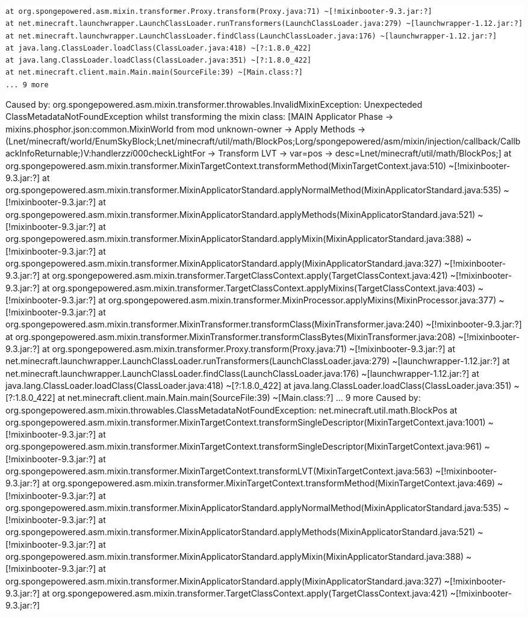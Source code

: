 	at org.spongepowered.asm.mixin.transformer.Proxy.transform(Proxy.java:71) ~[!mixinbooter-9.3.jar:?]
	at net.minecraft.launchwrapper.LaunchClassLoader.runTransformers(LaunchClassLoader.java:279) ~[launchwrapper-1.12.jar:?]
	at net.minecraft.launchwrapper.LaunchClassLoader.findClass(LaunchClassLoader.java:176) ~[launchwrapper-1.12.jar:?]
	at java.lang.ClassLoader.loadClass(ClassLoader.java:418) ~[?:1.8.0_422]
	at java.lang.ClassLoader.loadClass(ClassLoader.java:351) ~[?:1.8.0_422]
	at net.minecraft.client.main.Main.main(SourceFile:39) ~[Main.class:?]
	... 9 more
Caused by: org.spongepowered.asm.mixin.transformer.throwables.InvalidMixinException: Unexpecteded ClassMetadataNotFoundException whilst transforming the mixin class: [MAIN Applicator Phase -> mixins.phosphor.json:common.MixinWorld from mod unknown-owner -> Apply Methods -> (Lnet/minecraft/world/EnumSkyBlock;Lnet/minecraft/util/math/BlockPos;Lorg/spongepowered/asm/mixin/injection/callback/CallbackInfoReturnable;)V:handler$zzi000$checkLightFor -> Transform LVT -> var=pos -> desc=Lnet/minecraft/util/math/BlockPos;]
	at org.spongepowered.asm.mixin.transformer.MixinTargetContext.transformMethod(MixinTargetContext.java:510) ~[!mixinbooter-9.3.jar:?]
	at org.spongepowered.asm.mixin.transformer.MixinApplicatorStandard.applyNormalMethod(MixinApplicatorStandard.java:535) ~[!mixinbooter-9.3.jar:?]
	at org.spongepowered.asm.mixin.transformer.MixinApplicatorStandard.applyMethods(MixinApplicatorStandard.java:521) ~[!mixinbooter-9.3.jar:?]
	at org.spongepowered.asm.mixin.transformer.MixinApplicatorStandard.applyMixin(MixinApplicatorStandard.java:388) ~[!mixinbooter-9.3.jar:?]
	at org.spongepowered.asm.mixin.transformer.MixinApplicatorStandard.apply(MixinApplicatorStandard.java:327) ~[!mixinbooter-9.3.jar:?]
	at org.spongepowered.asm.mixin.transformer.TargetClassContext.apply(TargetClassContext.java:421) ~[!mixinbooter-9.3.jar:?]
	at org.spongepowered.asm.mixin.transformer.TargetClassContext.applyMixins(TargetClassContext.java:403) ~[!mixinbooter-9.3.jar:?]
	at org.spongepowered.asm.mixin.transformer.MixinProcessor.applyMixins(MixinProcessor.java:377) ~[!mixinbooter-9.3.jar:?]
	at org.spongepowered.asm.mixin.transformer.MixinTransformer.transformClass(MixinTransformer.java:240) ~[!mixinbooter-9.3.jar:?]
	at org.spongepowered.asm.mixin.transformer.MixinTransformer.transformClassBytes(MixinTransformer.java:208) ~[!mixinbooter-9.3.jar:?]
	at org.spongepowered.asm.mixin.transformer.Proxy.transform(Proxy.java:71) ~[!mixinbooter-9.3.jar:?]
	at net.minecraft.launchwrapper.LaunchClassLoader.runTransformers(LaunchClassLoader.java:279) ~[launchwrapper-1.12.jar:?]
	at net.minecraft.launchwrapper.LaunchClassLoader.findClass(LaunchClassLoader.java:176) ~[launchwrapper-1.12.jar:?]
	at java.lang.ClassLoader.loadClass(ClassLoader.java:418) ~[?:1.8.0_422]
	at java.lang.ClassLoader.loadClass(ClassLoader.java:351) ~[?:1.8.0_422]
	at net.minecraft.client.main.Main.main(SourceFile:39) ~[Main.class:?]
	... 9 more
Caused by: org.spongepowered.asm.mixin.throwables.ClassMetadataNotFoundException: net.minecraft.util.math.BlockPos
	at org.spongepowered.asm.mixin.transformer.MixinTargetContext.transformSingleDescriptor(MixinTargetContext.java:1001) ~[!mixinbooter-9.3.jar:?]
	at org.spongepowered.asm.mixin.transformer.MixinTargetContext.transformSingleDescriptor(MixinTargetContext.java:961) ~[!mixinbooter-9.3.jar:?]
	at org.spongepowered.asm.mixin.transformer.MixinTargetContext.transformLVT(MixinTargetContext.java:563) ~[!mixinbooter-9.3.jar:?]
	at org.spongepowered.asm.mixin.transformer.MixinTargetContext.transformMethod(MixinTargetContext.java:469) ~[!mixinbooter-9.3.jar:?]
	at org.spongepowered.asm.mixin.transformer.MixinApplicatorStandard.applyNormalMethod(MixinApplicatorStandard.java:535) ~[!mixinbooter-9.3.jar:?]
	at org.spongepowered.asm.mixin.transformer.MixinApplicatorStandard.applyMethods(MixinApplicatorStandard.java:521) ~[!mixinbooter-9.3.jar:?]
	at org.spongepowered.asm.mixin.transformer.MixinApplicatorStandard.applyMixin(MixinApplicatorStandard.java:388) ~[!mixinbooter-9.3.jar:?]
	at org.spongepowered.asm.mixin.transformer.MixinApplicatorStandard.apply(MixinApplicatorStandard.java:327) ~[!mixinbooter-9.3.jar:?]
	at org.spongepowered.asm.mixin.transformer.TargetClassContext.apply(TargetClassContext.java:421) ~[!mixinbooter-9.3.jar:?]